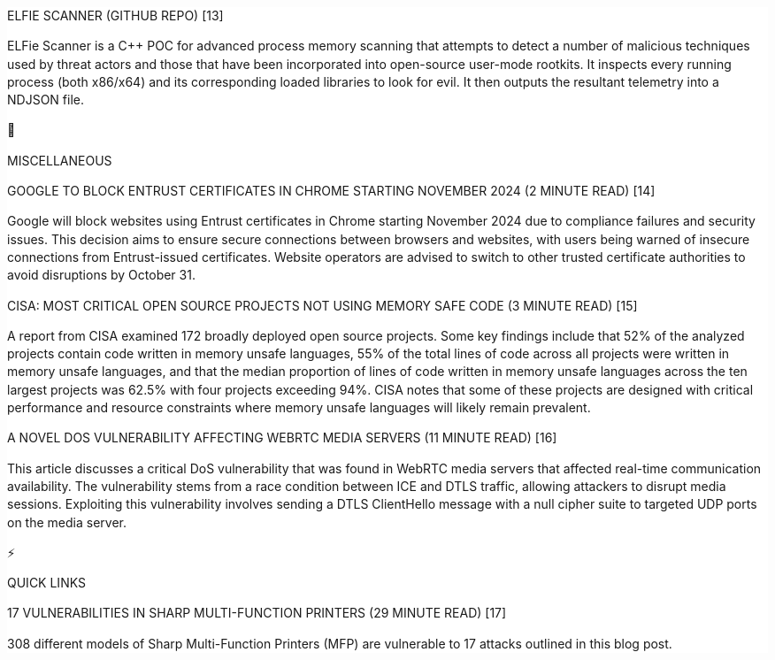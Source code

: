  ELFIE SCANNER (GITHUB REPO) [13] 

 ELFie Scanner is a C++ POC for advanced process memory scanning that
attempts to detect a number of malicious techniques used by threat
actors and those that have been incorporated into open-source
user-mode rootkits. It inspects every running process (both x86/x64)
and its corresponding loaded libraries to look for evil. It then
outputs the resultant telemetry into a NDJSON file. 

🎁 

MISCELLANEOUS

 GOOGLE TO BLOCK ENTRUST CERTIFICATES IN CHROME STARTING NOVEMBER 2024
(2 MINUTE READ) [14] 

 Google will block websites using Entrust certificates in Chrome
starting November 2024 due to compliance failures and security issues.
This decision aims to ensure secure connections between browsers and
websites, with users being warned of insecure connections from
Entrust-issued certificates. Website operators are advised to switch
to other trusted certificate authorities to avoid disruptions by
October 31. 

 CISA: MOST CRITICAL OPEN SOURCE PROJECTS NOT USING MEMORY SAFE CODE
(3 MINUTE READ) [15] 

 A report from CISA examined 172 broadly deployed open source
projects. Some key findings include that 52% of the analyzed projects
contain code written in memory unsafe languages, 55% of the total
lines of code across all projects were written in memory unsafe
languages, and that the median proportion of lines of code written in
memory unsafe languages across the ten largest projects was 62.5% with
four projects exceeding 94%. CISA notes that some of these projects
are designed with critical performance and resource constraints where
memory unsafe languages will likely remain prevalent. 

 A NOVEL DOS VULNERABILITY AFFECTING WEBRTC MEDIA SERVERS (11 MINUTE
READ) [16] 

 This article discusses a critical DoS vulnerability that was found in
WebRTC media servers that affected real-time communication
availability. The vulnerability stems from a race condition between
ICE and DTLS traffic, allowing attackers to disrupt media sessions.
Exploiting this vulnerability involves sending a DTLS ClientHello
message with a null cipher suite to targeted UDP ports on the media
server. 

⚡ 

QUICK LINKS

 17 VULNERABILITIES IN SHARP MULTI-FUNCTION PRINTERS (29 MINUTE READ)
[17] 

 308 different models of Sharp Multi-Function Printers (MFP) are
vulnerable to 17 attacks outlined in this blog post. 

